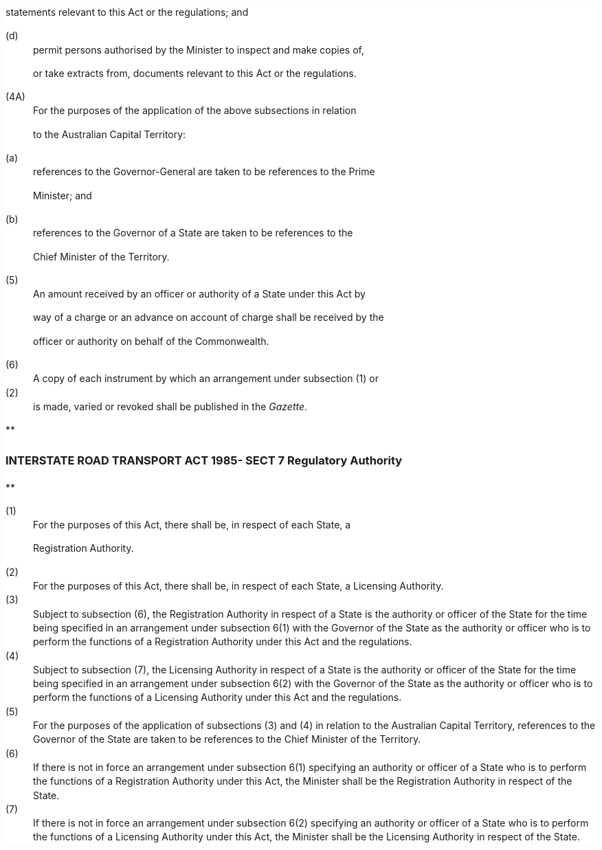 statements relevant to this Act or the regulations; and</dd>

<dt>(d)</dt><dd>permit persons authorised by the Minister to inspect and make copies of,

or take extracts from, documents relevant to this Act or the regulations.

</dd>

</dl></dl></dl>

<dl compact=""><dl compact="">

<dt>(4A)</dt><dd>For the purposes of the application of the above subsections in relation

to the Australian Capital Territory:

</dd> </dl></dl>

<dl compact=""><dl compact=""><dl compact="">

<dt>(a)</dt><dd>references to the Governor-General are taken to be references to the Prime

Minister; and</dd>

<dt>(b)</dt><dd>references to the Governor of a State are taken to be references to the

Chief Minister of the Territory.

</dd>

</dl></dl></dl>

<dl compact=""><dl compact="">

<dt>(5)</dt><dd>An amount received by an officer or authority of a State under this Act by

way of a charge or an advance on account of charge shall be received by the

officer or authority on behalf of the Commonwealth.</dd> <dt>(6)</dt><dd>A copy of each instrument by which an arrangement under subsection (1) or <dt>(2)</dt><dd>is made, varied or revoked shall be published in the _Gazette_. </dd></dd> </dl></dl>

**

###  INTERSTATE ROAD TRANSPORT ACT 1985- SECT 7  Regulatory Authority 
**

 <dl compact=""><dl compact="">

<dt>(1)</dt><dd>For the purposes of this Act, there shall be, in respect of each State, a

Registration Authority.</dd> <dt>(2)</dt><dd>For the purposes of this Act, there shall be, in respect of each State, a Licensing Authority.</dd> <dt>(3)</dt><dd>Subject to subsection (6), the Registration Authority in respect of a State is the authority or officer of the State for the time being specified in an arrangement under subsection 6(1) with the Governor of the State as the authority or officer who is to perform the functions of a Registration Authority under this Act and the regulations.</dd> <dt>(4)</dt><dd>Subject to subsection (7), the Licensing Authority in respect of a State is the authority or officer of the State for the time being specified in an arrangement under subsection 6(2) with the Governor of the State as the authority or officer who is to perform the functions of a Licensing Authority under this Act and the regulations.</dd> <dt>(5)</dt><dd>For the purposes of the application of subsections (3) and (4) in relation to the Australian Capital Territory, references to the Governor of the State are taken to be references to the Chief Minister of the Territory.</dd> <dt>(6)</dt><dd>If there is not in force an arrangement under subsection 6(1) specifying an authority or officer of a State who is to perform the functions of a Registration Authority under this Act, the Minister shall be the Registration Authority in respect of the State.</dd> <dt>(7)</dt><dd>If there is not in force an arrangement under subsection 6(2) specifying an authority or officer of a State who is to perform the functions of a Licensing Authority under this Act, the Minister shall be the Licensing Authority in respect of the State. </dd> </dl></dl>
